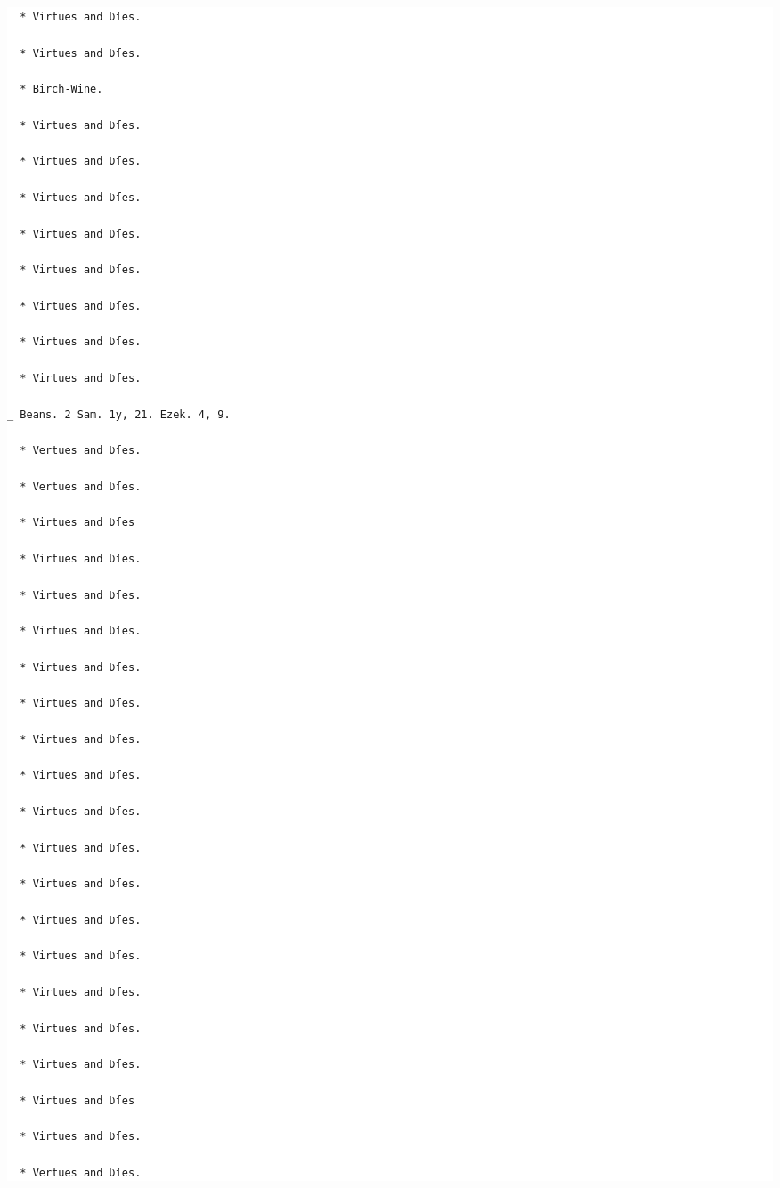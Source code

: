       * Virtues and Ʋſes.

      * Virtues and Ʋſes.

      * Birch-Wine.

      * Virtues and Ʋſes.

      * Virtues and Ʋſes.

      * Virtues and Ʋſes.

      * Virtues and Ʋſes.

      * Virtues and Ʋſes.

      * Virtues and Ʋſes.

      * Virtues and Ʋſes.

      * Virtues and Ʋſes.

    _ Beans. 2 Sam. 1y, 21. Ezek. 4, 9.

      * Vertues and Ʋſes.

      * Vertues and Ʋſes.

      * Virtues and Ʋſes

      * Virtues and Ʋſes.

      * Virtues and Ʋſes.

      * Virtues and Ʋſes.

      * Virtues and Ʋſes.

      * Virtues and Ʋſes.

      * Virtues and Ʋſes.

      * Virtues and Ʋſes.

      * Virtues and Ʋſes.

      * Virtues and Ʋſes.

      * Virtues and Ʋſes.

      * Virtues and Ʋſes.

      * Virtues and Ʋſes.

      * Virtues and Ʋſes.

      * Virtues and Ʋſes.

      * Virtues and Ʋſes.

      * Virtues and Ʋſes

      * Virtues and Ʋſes.

      * Vertues and Ʋſes.
